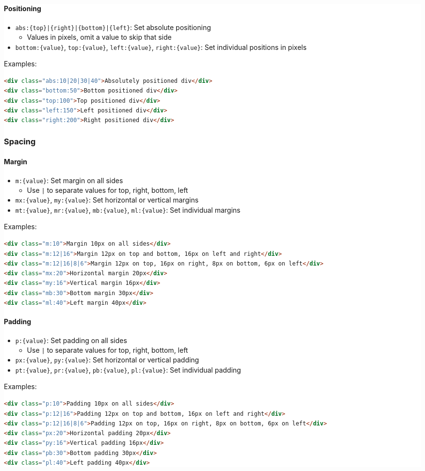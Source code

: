 #### Positioning

- `abs:{top}|{right}|{bottom}|{left}`: Set absolute positioning
  - Values in pixels, omit a value to skip that side
- `bottom:{value}`, `top:{value}`, `left:{value}`, `right:{value}`: Set individual positions in pixels

Examples:

```html
<div class="abs:10|20|30|40">Absolutely positioned div</div>
<div class="bottom:50">Bottom positioned div</div>
<div class="top:100">Top positioned div</div>
<div class="left:150">Left positioned div</div>
<div class="right:200">Right positioned div</div>
```

### Spacing

#### Margin

- `m:{value}`: Set margin on all sides
  - Use `|` to separate values for top, right, bottom, left
- `mx:{value}`, `my:{value}`: Set horizontal or vertical margins
- `mt:{value}`, `mr:{value}`, `mb:{value}`, `ml:{value}`: Set individual margins

Examples:

```html
<div class="m:10">Margin 10px on all sides</div>
<div class="m:12|16">Margin 12px on top and bottom, 16px on left and right</div>
<div class="m:12|16|8|6">Margin 12px on top, 16px on right, 8px on bottom, 6px on left</div>
<div class="mx:20">Horizontal margin 20px</div>
<div class="my:16">Vertical margin 16px</div>
<div class="mb:30">Bottom margin 30px</div>
<div class="ml:40">Left margin 40px</div>
```

#### Padding

- `p:{value}`: Set padding on all sides
  - Use `|` to separate values for top, right, bottom, left
- `px:{value}`, `py:{value}`: Set horizontal or vertical padding
- `pt:{value}`, `pr:{value}`, `pb:{value}`, `pl:{value}`: Set individual padding

Examples:

```html
<div class="p:10">Padding 10px on all sides</div>
<div class="p:12|16">Padding 12px on top and bottom, 16px on left and right</div>
<div class="p:12|16|8|6">Padding 12px on top, 16px on right, 8px on bottom, 6px on left</div>
<div class="px:20">Horizontal padding 20px</div>
<div class="py:16">Vertical padding 16px</div>
<div class="pb:30">Bottom padding 30px</div>
<div class="pl:40">Left padding 40px</div>
```
